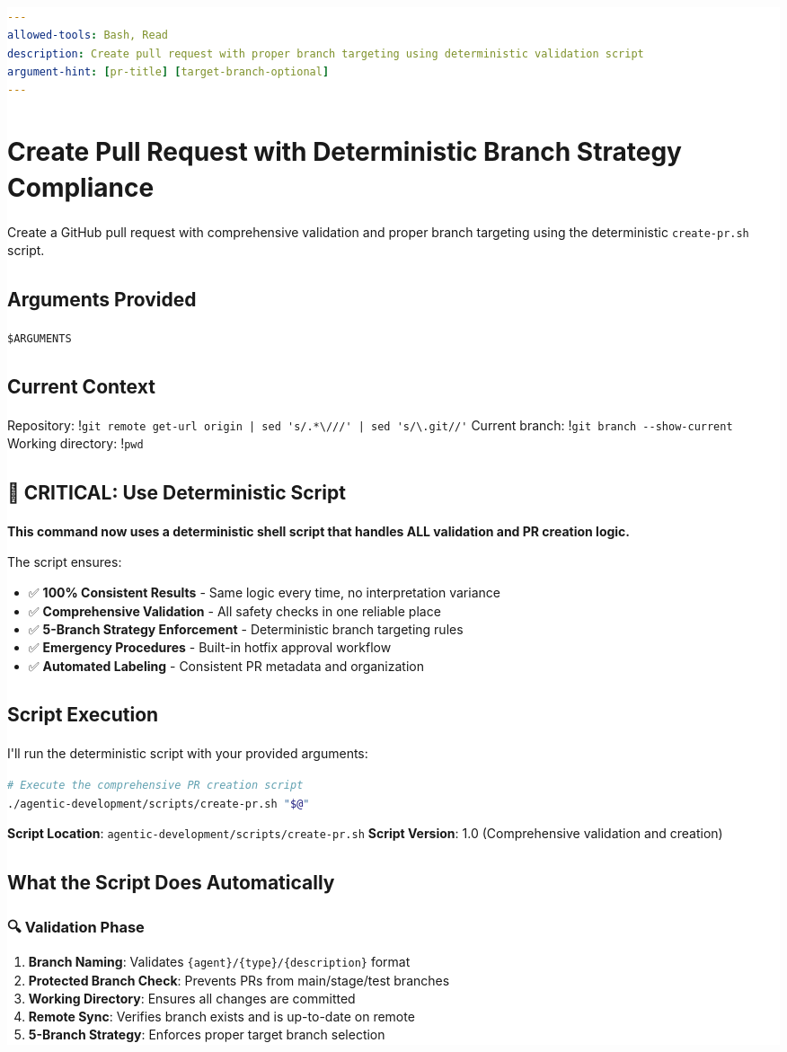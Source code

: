 ```yaml
---
allowed-tools: Bash, Read
description: Create pull request with proper branch targeting using deterministic validation script
argument-hint: [pr-title] [target-branch-optional]
---
```


# Create Pull Request with Deterministic Branch Strategy Compliance

Create a GitHub pull request with comprehensive validation and proper branch targeting using the deterministic `create-pr.sh` script.

## Arguments Provided
`$ARGUMENTS`

## Current Context
Repository: !`git remote get-url origin | sed 's/.*\///' | sed 's/\.git//'`
Current branch: !`git branch --show-current`
Working directory: !`pwd`

## 🚨 CRITICAL: Use Deterministic Script

**This command now uses a deterministic shell script that handles ALL validation and PR creation logic.**

The script ensures:
- ✅ **100% Consistent Results** - Same logic every time, no interpretation variance
- ✅ **Comprehensive Validation** - All safety checks in one reliable place  
- ✅ **5-Branch Strategy Enforcement** - Deterministic branch targeting rules
- ✅ **Emergency Procedures** - Built-in hotfix approval workflow
- ✅ **Automated Labeling** - Consistent PR metadata and organization

## Script Execution

I'll run the deterministic script with your provided arguments:

```bash
# Execute the comprehensive PR creation script
./agentic-development/scripts/create-pr.sh "$@"
```

**Script Location**: `agentic-development/scripts/create-pr.sh`
**Script Version**: 1.0 (Comprehensive validation and creation)

## What the Script Does Automatically

### 🔍 **Validation Phase**
1. **Branch Naming**: Validates `{agent}/{type}/{description}` format
2. **Protected Branch Check**: Prevents PRs from main/stage/test branches
3. **Working Directory**: Ensures all changes are committed
4. **Remote Sync**: Verifies branch exists and is up-to-date on remote
5. **5-Branch Strategy**: Enforces proper target branch selection
